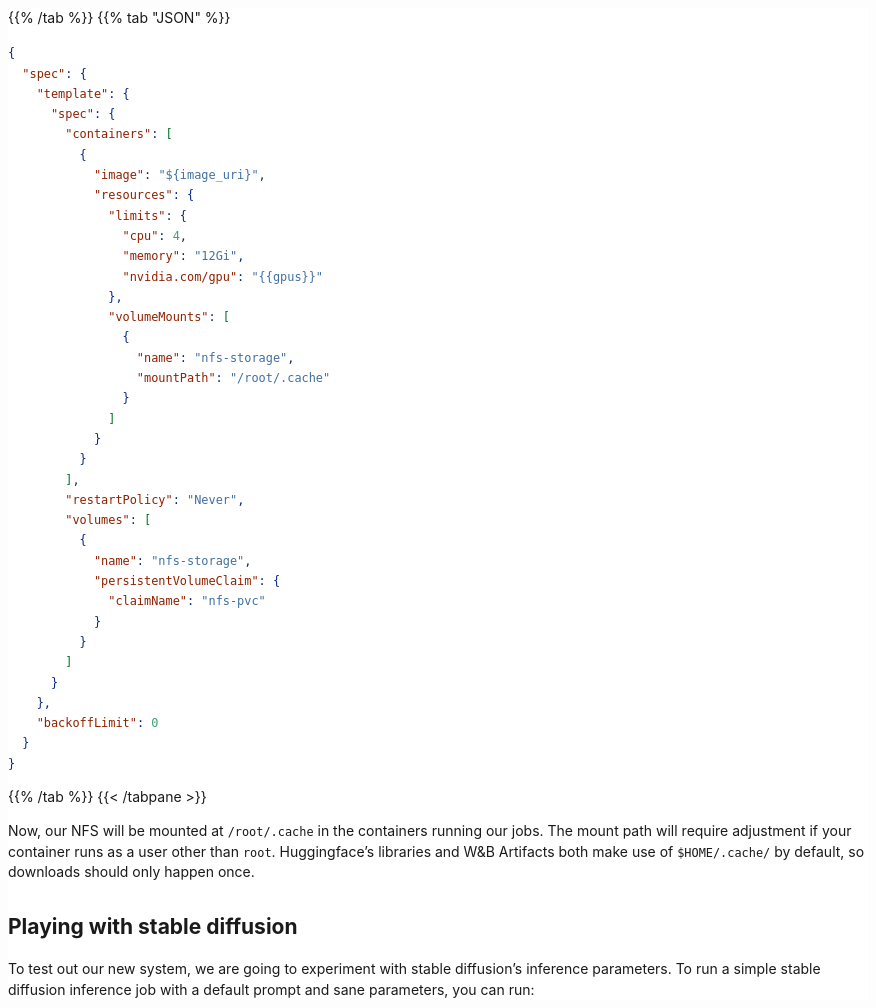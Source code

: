 ```yaml
```
{{% /tab %}}
{{% tab "JSON" %}}
```json
{
  "spec": {
    "template": {
      "spec": {
        "containers": [
          {
            "image": "${image_uri}",
            "resources": {
              "limits": {
                "cpu": 4,
                "memory": "12Gi",
                "nvidia.com/gpu": "{{gpus}}"
              },
              "volumeMounts": [
                {
                  "name": "nfs-storage",
                  "mountPath": "/root/.cache"
                }
              ]
            }
          }
        ],
        "restartPolicy": "Never",
        "volumes": [
          {
            "name": "nfs-storage",
            "persistentVolumeClaim": {
              "claimName": "nfs-pvc"
            }
          }
        ]
      }
    },
    "backoffLimit": 0
  }
}
```
{{% /tab %}}
{{< /tabpane >}}

Now, our NFS will be mounted at `/root/.cache` in the containers running our jobs. The mount path will require adjustment if your container runs as a user other than `root`. Huggingface’s libraries and W&B Artifacts both make use of `$HOME/.cache/` by default, so downloads should only happen once.

## Playing with stable diffusion

To test out our new system, we are going to experiment with stable diffusion’s inference parameters.
To run a simple stable diffusion inference job with a default prompt and sane
parameters, you can run:
